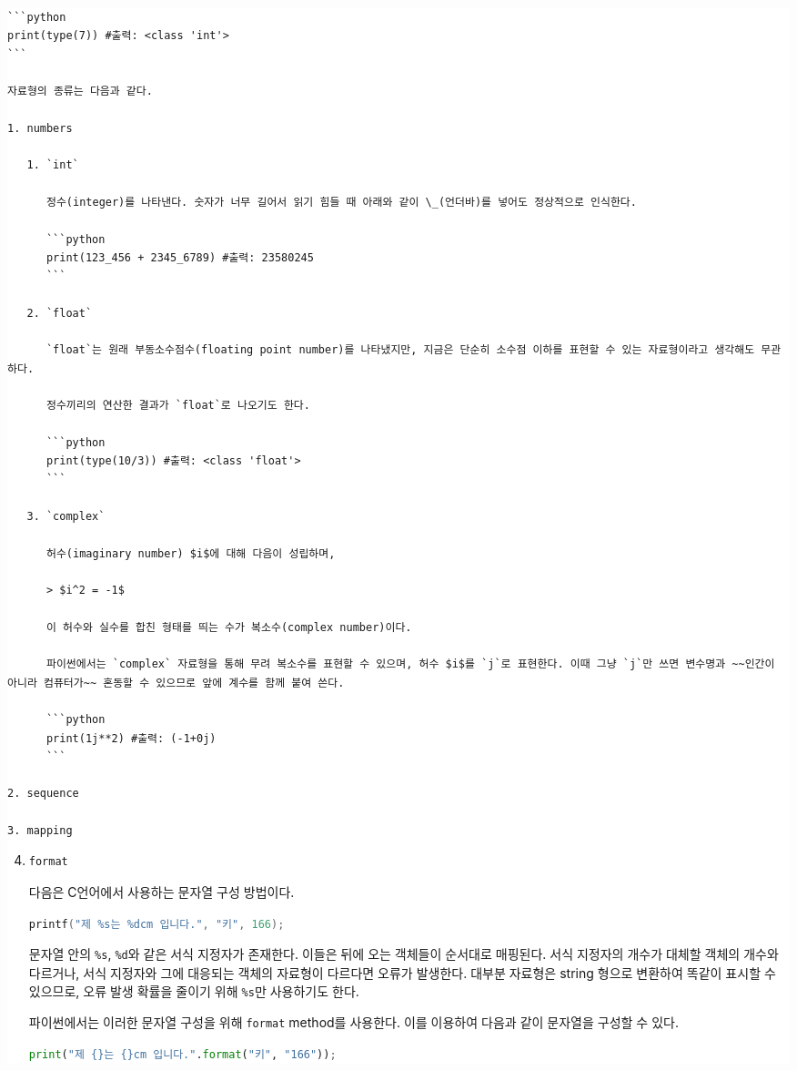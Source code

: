     ```python
    print(type(7)) #출력: <class 'int'>
    ```

    자료형의 종류는 다음과 같다.

    1. numbers

       1. `int`

          정수(integer)를 나타낸다. 숫자가 너무 길어서 읽기 힘들 때 아래와 같이 \_(언더바)를 넣어도 정상적으로 인식한다.

          ```python
          print(123_456 + 2345_6789) #출력: 23580245
          ```

       2. `float`

          `float`는 원래 부동소수점수(floating point number)를 나타냈지만, 지금은 단순히 소수점 이하를 표현할 수 있는 자료형이라고 생각해도 무관하다.

          정수끼리의 연산한 결과가 `float`로 나오기도 한다.

          ```python
          print(type(10/3)) #출력: <class 'float'>
          ```

       3. `complex`

          허수(imaginary number) $i$에 대해 다음이 성립하며,

          > $i^2 = -1$

          이 허수와 실수를 합친 형태를 띄는 수가 복소수(complex number)이다.

          파이썬에서는 `complex` 자료형을 통해 무려 복소수를 표현할 수 있으며, 허수 $i$를 `j`로 표현한다. 이때 그냥 `j`만 쓰면 변수명과 ~~인간이 아니라 컴퓨터가~~ 혼동할 수 있으므로 앞에 계수를 함께 붙여 쓴다.

          ```python
          print(1j**2) #출력: (-1+0j)
          ```

    2. sequence

    3. mapping

4.  `format`

    다음은 C언어에서 사용하는 문자열 구성 방법이다.

    ```c
    printf("제 %s는 %dcm 입니다.", "키", 166);
    ```

    문자열 안의 `%s`, `%d`와 같은 서식 지정자가 존재한다. 이들은 뒤에 오는 객체들이 순서대로 매핑된다. 서식 지정자의 개수가 대체할 객체의 개수와 다르거나, 서식 지정자와 그에 대응되는 객체의 자료형이 다르다면 오류가 발생한다. 대부분 자료형은 string 형으로 변환하여 똑같이 표시할 수 있으므로, 오류 발생 확률을 줄이기 위해 `%s`만 사용하기도 한다.

    파이썬에서는 이러한 문자열 구성을 위해 `format` method를 사용한다. 이를 이용하여 다음과 같이 문자열을 구성할 수 있다.

    ```python
    print("제 {}는 {}cm 입니다.".format("키", "166"));
    ```
